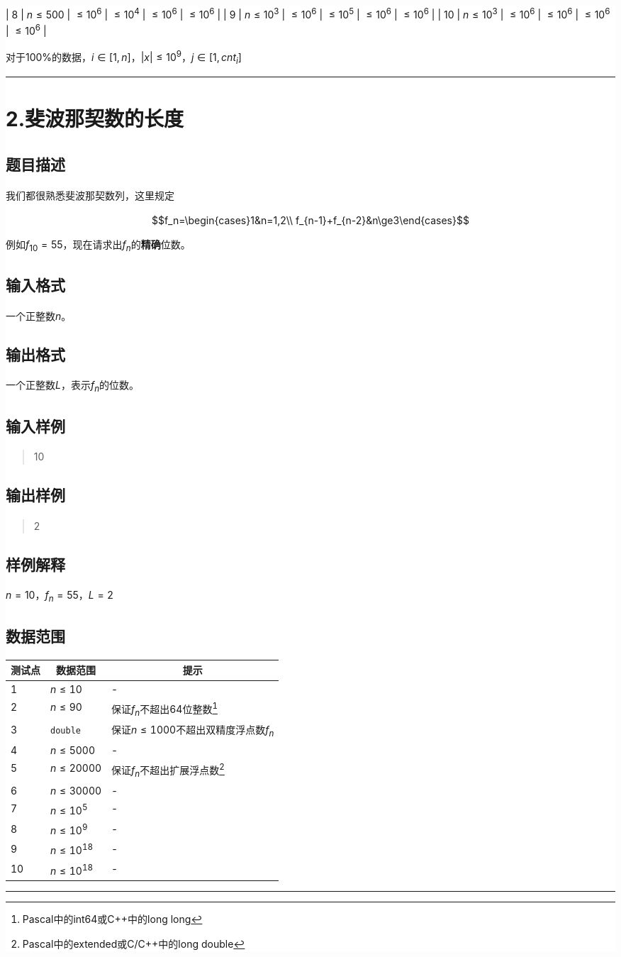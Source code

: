 | 8    | $n\le500$  | $\le10^6$ | $\le10^4$ | $\le10^6$ | $\le10^6$ |
| 9    | $n\le10^3$ | $\le10^6$ | $\le10^5$ | $\le10^6$ | $\le10^6$ |
| 10   | $n\le10^3$ | $\le10^6$ | $\le10^6$ | $\le10^6$ | $\le10^6$ |

对于100%的数据，$i\in[1,n]$，$\vert x\vert\le10^9$，$j\in[1,cnt_i]$

---

# 2.斐波那契数的长度

## 题目描述

我们都很熟悉斐波那契数列，这里规定

$$f_n=\begin{cases}1&n=1,2\\ f_{n-1}+f_{n-2}&n\ge3\end{cases}$$

例如$f_{10}=55$，现在请求出$f_n$的**精确**位数。

## 输入格式

一个正整数$n$。

## 输出格式

一个正整数$L$，表示$f_n$的位数。

## 输入样例

>10

## 输出样例

>2

## 样例解释

$n=10$，$f_n=55$，$L=2$

## 数据范围

| 测试点  | 数据范围          | 提示                         |
| ---- | ------------- | -------------------------- |
| 1    | $n\le10$      | -                          |
| 2    | $n\le90$      | 保证$f_n$不超出64位整数[^int]      |
| 3    | `double`      | 保证$n\le1000$不超出双精度浮点数$f_n$ |
| 4    | $n\le5000$    | -                          |
| 5    | $n\le20000$   | 保证$f_n$不超出扩展浮点数[^float]    |
| 6    | $n\le30000$   | -                          |
| 7    | $n\le10^5$    | -                          |
| 8    | $n\le10^9$    | -                          |
| 9    | $n\le10^{18}$ | -                          |
| 10   | $n\le10^{18}$ | -                          |

---

[^size]: 1MiB=1024KiB,1KiB=1024B;1MB=1000KB,1KB=1000B
[^int]: Pascal中的int64或C++中的long long
[^float]: Pascal中的extended或C/C++中的long double
